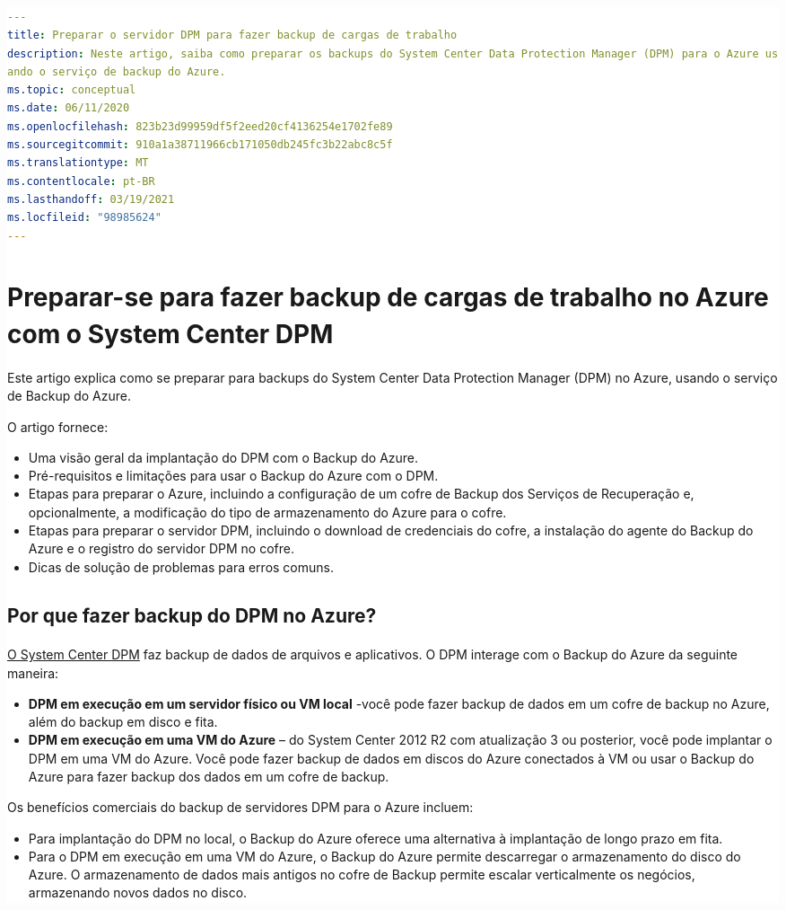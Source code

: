 ```yaml
---
title: Preparar o servidor DPM para fazer backup de cargas de trabalho
description: Neste artigo, saiba como preparar os backups do System Center Data Protection Manager (DPM) para o Azure usando o serviço de backup do Azure.
ms.topic: conceptual
ms.date: 06/11/2020
ms.openlocfilehash: 823b23d99959df5f2eed20cf4136254e1702fe89
ms.sourcegitcommit: 910a1a38711966cb171050db245fc3b22abc8c5f
ms.translationtype: MT
ms.contentlocale: pt-BR
ms.lasthandoff: 03/19/2021
ms.locfileid: "98985624"
---
```

# <a name="prepare-to-back-up-workloads-to-azure-with-system-center-dpm"></a>Preparar-se para fazer backup de cargas de trabalho no Azure com o System Center DPM

Este artigo explica como se preparar para backups do System Center Data Protection Manager (DPM) no Azure, usando o serviço de Backup do Azure.

O artigo fornece:

- Uma visão geral da implantação do DPM com o Backup do Azure.
- Pré-requisitos e limitações para usar o Backup do Azure com o DPM.
- Etapas para preparar o Azure, incluindo a configuração de um cofre de Backup dos Serviços de Recuperação e, opcionalmente, a modificação do tipo de armazenamento do Azure para o cofre.
- Etapas para preparar o servidor DPM, incluindo o download de credenciais do cofre, a instalação do agente do Backup do Azure e o registro do servidor DPM no cofre.
- Dicas de solução de problemas para erros comuns.

## <a name="why-back-up-dpm-to-azure"></a>Por que fazer backup do DPM no Azure?

[O System Center DPM](/system-center/dpm/dpm-overview) faz backup de dados de arquivos e aplicativos. O DPM interage com o Backup do Azure da seguinte maneira:

- **DPM em execução em um servidor físico ou VM local** -você pode fazer backup de dados em um cofre de backup no Azure, além do backup em disco e fita.
- **DPM em execução em uma VM do Azure** – do System Center 2012 R2 com atualização 3 ou posterior, você pode implantar o DPM em uma VM do Azure. Você pode fazer backup de dados em discos do Azure conectados à VM ou usar o Backup do Azure para fazer backup dos dados em um cofre de backup.

Os benefícios comerciais do backup de servidores DPM para o Azure incluem:

- Para implantação do DPM no local, o Backup do Azure oferece uma alternativa à implantação de longo prazo em fita.
- Para o DPM em execução em uma VM do Azure, o Backup do Azure permite descarregar o armazenamento do disco do Azure. O armazenamento de dados mais antigos no cofre de Backup permite escalar verticalmente os negócios, armazenando novos dados no disco.
